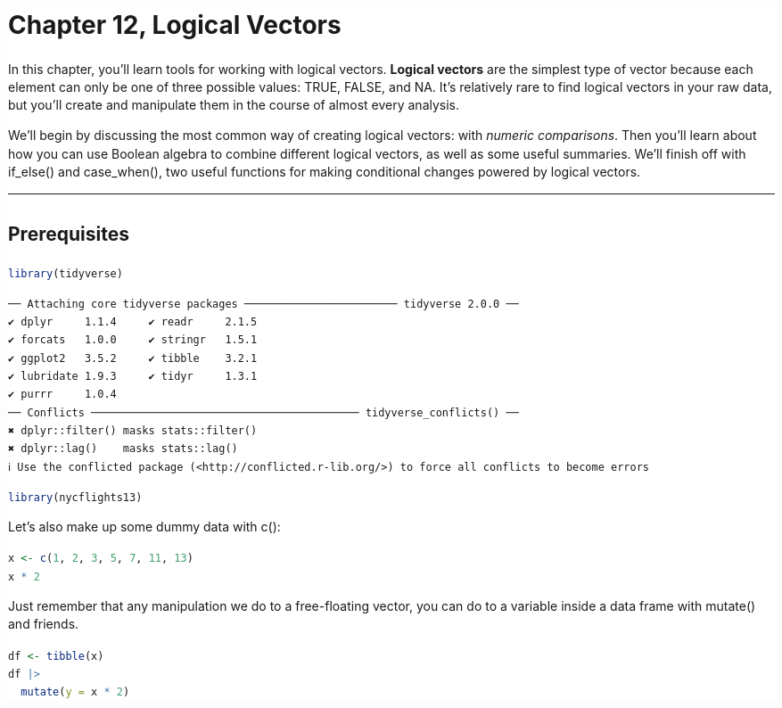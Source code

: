 # Chapter 12, Logical Vectors


In this chapter, you’ll learn tools for working with logical vectors.
**Logical vectors** are the simplest type of vector because each element
can only be one of three possible values: TRUE, FALSE, and NA. It’s
relatively rare to find logical vectors in your raw data, but you’ll
create and manipulate them in the course of almost every analysis.

We’ll begin by discussing the most common way of creating logical
vectors: with *numeric comparisons*. Then you’ll learn about how you can
use Boolean algebra to combine different logical vectors, as well as
some useful summaries. We’ll finish off with if_else() and case_when(),
two useful functions for making conditional changes powered by logical
vectors.

------------------------------------------------------------------------

## Prerequisites

``` r
library(tidyverse)
```

    ── Attaching core tidyverse packages ──────────────────────── tidyverse 2.0.0 ──
    ✔ dplyr     1.1.4     ✔ readr     2.1.5
    ✔ forcats   1.0.0     ✔ stringr   1.5.1
    ✔ ggplot2   3.5.2     ✔ tibble    3.2.1
    ✔ lubridate 1.9.3     ✔ tidyr     1.3.1
    ✔ purrr     1.0.4     
    ── Conflicts ────────────────────────────────────────── tidyverse_conflicts() ──
    ✖ dplyr::filter() masks stats::filter()
    ✖ dplyr::lag()    masks stats::lag()
    ℹ Use the conflicted package (<http://conflicted.r-lib.org/>) to force all conflicts to become errors

``` r
library(nycflights13)
```

Let’s also make up some dummy data with c():

``` r
x <- c(1, 2, 3, 5, 7, 11, 13)
x * 2
```

Just remember that any manipulation we do to a free-floating vector, you
can do to a variable inside a data frame with mutate() and friends.

``` r
df <- tibble(x)
df |> 
  mutate(y = x * 2)
```
